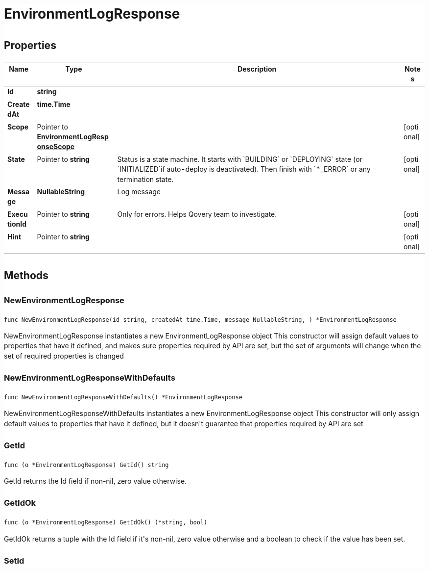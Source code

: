 # EnvironmentLogResponse

## Properties

Name | Type | Description | Notes
------------ | ------------- | ------------- | -------------
**Id** | **string** |  | 
**CreatedAt** | **time.Time** |  | 
**Scope** | Pointer to [**EnvironmentLogResponseScope**](EnvironmentLogResponseScope.md) |  | [optional] 
**State** | Pointer to **string** | Status is a state machine. It starts with &#x60;BUILDING&#x60; or &#x60;DEPLOYING&#x60; state (or &#x60;INITIALIZED&#x60;if auto-deploy is deactivated). Then finish with &#x60;*_ERROR&#x60; or any termination state.  | [optional] 
**Message** | **NullableString** | Log message | 
**ExecutionId** | Pointer to **string** | Only for errors. Helps Qovery team to investigate. | [optional] 
**Hint** | Pointer to **string** |  | [optional] 

## Methods

### NewEnvironmentLogResponse

`func NewEnvironmentLogResponse(id string, createdAt time.Time, message NullableString, ) *EnvironmentLogResponse`

NewEnvironmentLogResponse instantiates a new EnvironmentLogResponse object
This constructor will assign default values to properties that have it defined,
and makes sure properties required by API are set, but the set of arguments
will change when the set of required properties is changed

### NewEnvironmentLogResponseWithDefaults

`func NewEnvironmentLogResponseWithDefaults() *EnvironmentLogResponse`

NewEnvironmentLogResponseWithDefaults instantiates a new EnvironmentLogResponse object
This constructor will only assign default values to properties that have it defined,
but it doesn't guarantee that properties required by API are set

### GetId

`func (o *EnvironmentLogResponse) GetId() string`

GetId returns the Id field if non-nil, zero value otherwise.

### GetIdOk

`func (o *EnvironmentLogResponse) GetIdOk() (*string, bool)`

GetIdOk returns a tuple with the Id field if it's non-nil, zero value otherwise
and a boolean to check if the value has been set.

### SetId
